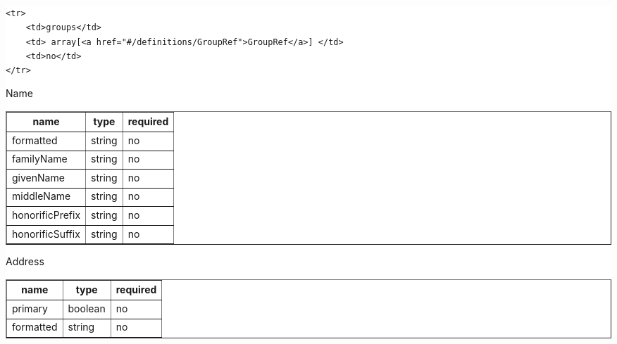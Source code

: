     <tr>
        <td>groups</td>
        <td> array[<a href="#/definitions/GroupRef">GroupRef</a>] </td>
        <td>no</td>
    </tr>
</table>

<a name="/definitions/Name">Name</a>

<table border="1">
    <tr>
        <th>name</th>
        <th>type</th>
        <th>required</th>
    </tr>
    <tr>
        <td>formatted</td>
        <td> string </td>
        <td>no</td>
    </tr>
    <tr>
        <td>familyName</td>
        <td> string </td>
        <td>no</td>
    </tr>
    <tr>
        <td>givenName</td>
        <td> string </td>
        <td>no</td>
    </tr>
    <tr>
        <td>middleName</td>
        <td> string </td>
        <td>no</td>
    </tr>
    <tr>
        <td>honorificPrefix</td>
        <td> string </td>
        <td>no</td>
    </tr>
    <tr>
        <td>honorificSuffix</td>
        <td> string </td>
        <td>no</td>
    </tr>
</table>

<a name="/definitions/Address">Address</a>

<table border="1">
    <tr>
        <th>name</th>
        <th>type</th>
        <th>required</th>
    </tr>
    <tr>
        <td>primary</td>
        <td>boolean</td>
        <td>no</td>
    </tr>
    <tr>
        <td>formatted</td>
        <td>string</td>
        <td>no</td>
    </tr>